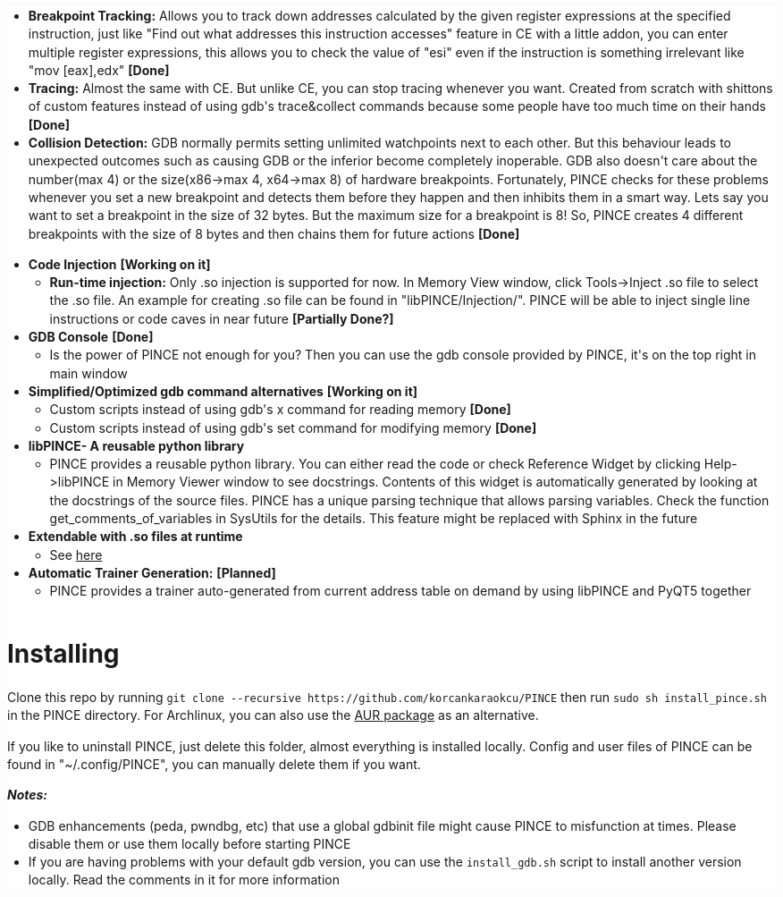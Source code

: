   * **Breakpoint Tracking:** Allows you to track down addresses calculated by the given register expressions at the specified instruction, just like "Find out what addresses this instruction accesses" feature in CE with a little addon, you can enter multiple register expressions, this allows you to check the value of "esi" even if the instruction is something irrelevant like "mov [eax],edx" **[Done]**
  * **Tracing:** Almost the same with CE. But unlike CE, you can stop tracing whenever you want. Created from scratch with shittons of custom features instead of using gdb's trace&collect commands because some people have too much time on their hands **[Done]**
  * **Collision Detection:** GDB normally permits setting unlimited watchpoints next to each other. But this behaviour leads to unexpected outcomes such as causing GDB or the inferior become completely inoperable. GDB also doesn't care about the number(max 4) or the size(x86->max 4, x64->max 8) of hardware breakpoints. Fortunately, PINCE checks for these problems whenever you set a new breakpoint and detects them before they happen and then inhibits them in a smart way. Lets say you want to set a breakpoint in the size of 32 bytes. But the maximum size for a breakpoint is 8! So, PINCE creates 4 different breakpoints with the size of 8 bytes and then chains them for future actions **[Done]**
- **Code Injection** **[Working on it]**
  * **Run-time injection:** Only .so injection is supported for now. In Memory View window, click Tools->Inject .so file to select the .so file. An example for creating .so file can be found in "libPINCE/Injection/". PINCE will be able to inject single line instructions or code caves in near future **[Partially Done?]**
- **GDB Console** **[Done]**
  * Is the power of PINCE not enough for you? Then you can use the gdb console provided by PINCE, it's on the top right in main window
- **Simplified/Optimized gdb command alternatives** **[Working on it]**
  * Custom scripts instead of using gdb's x command for reading memory **[Done]**
  * Custom scripts instead of using gdb's set command for modifying memory **[Done]**
- **libPINCE- A reusable python library**
  * PINCE provides a reusable python library. You can either read the code or check Reference Widget by clicking Help->libPINCE in Memory Viewer window to see docstrings. Contents of this widget is automatically generated by looking at the docstrings of the source files. PINCE has a unique parsing technique that allows parsing variables. Check the function get_comments_of_variables in SysUtils for the details. This feature might be replaced with Sphinx in the future
- **Extendable with .so files at runtime**
  * See [here](https://github.com/korcankaraokcu/PINCE/wiki/Extending-PINCE-with-.so-files)
- **Automatic Trainer Generation:** **[Planned]**  
  * PINCE provides a trainer auto-generated from current address table on demand by using libPINCE and PyQT5 together

# Installing
Clone this repo by running `git clone --recursive https://github.com/korcankaraokcu/PINCE` then run ```sudo sh install_pince.sh``` in the PINCE directory. For Archlinux, you can also use the [AUR package](https://aur.archlinux.org/packages/pince-git/) as an alternative.

If you like to uninstall PINCE, just delete this folder, almost everything is installed locally. Config and user files of PINCE can be found in "~/.config/PINCE", you can manually delete them if you want.

***Notes:***
- GDB enhancements (peda, pwndbg, etc) that use a global gdbinit file might cause PINCE to misfunction at times. Please disable them or use them locally before starting PINCE
- If you are having problems with your default gdb version, you can use the `install_gdb.sh` script to install another version locally. Read the comments in it for more information
